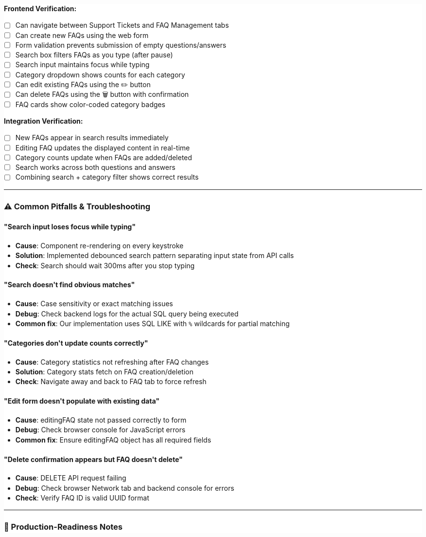 **Frontend Verification:**
- [ ] Can navigate between Support Tickets and FAQ Management tabs
- [ ] Can create new FAQs using the web form
- [ ] Form validation prevents submission of empty questions/answers
- [ ] Search box filters FAQs as you type (after pause)
- [ ] Search input maintains focus while typing
- [ ] Category dropdown shows counts for each category
- [ ] Can edit existing FAQs using the ✏️ button
- [ ] Can delete FAQs using the 🗑️ button with confirmation
- [ ] FAQ cards show color-coded category badges

**Integration Verification:**
- [ ] New FAQs appear in search results immediately
- [ ] Editing FAQ updates the displayed content in real-time
- [ ] Category counts update when FAQs are added/deleted
- [ ] Search works across both questions and answers
- [ ] Combining search + category filter shows correct results

---

### **⚠️ Common Pitfalls & Troubleshooting**

#### **"Search input loses focus while typing"**
- **Cause**: Component re-rendering on every keystroke
- **Solution**: Implemented debounced search pattern separating input state from API calls
- **Check**: Search should wait 300ms after you stop typing

#### **"Search doesn't find obvious matches"**
- **Cause**: Case sensitivity or exact matching issues
- **Debug**: Check backend logs for the actual SQL query being executed
- **Common fix**: Our implementation uses SQL LIKE with `%` wildcards for partial matching

#### **"Categories don't update counts correctly"**
- **Cause**: Category statistics not refreshing after FAQ changes
- **Solution**: Category stats fetch on FAQ creation/deletion
- **Check**: Navigate away and back to FAQ tab to force refresh

#### **"Edit form doesn't populate with existing data"**
- **Cause**: editingFAQ state not passed correctly to form
- **Debug**: Check browser console for JavaScript errors
- **Common fix**: Ensure editingFAQ object has all required fields

#### **"Delete confirmation appears but FAQ doesn't delete"**
- **Cause**: DELETE API request failing
- **Debug**: Check browser Network tab and backend console for errors
- **Check**: Verify FAQ ID is valid UUID format

---

### **🚀 Production-Readiness Notes**
